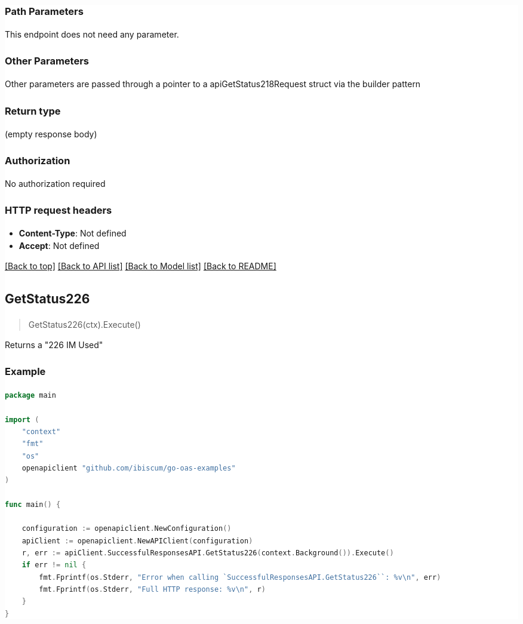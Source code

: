 ### Path Parameters

This endpoint does not need any parameter.

### Other Parameters

Other parameters are passed through a pointer to a apiGetStatus218Request struct via the builder pattern


### Return type

 (empty response body)

### Authorization

No authorization required

### HTTP request headers

- **Content-Type**: Not defined
- **Accept**: Not defined

[[Back to top]](#) [[Back to API list]](../README.md#documentation-for-api-endpoints)
[[Back to Model list]](../README.md#documentation-for-models)
[[Back to README]](../README.md)


## GetStatus226

> GetStatus226(ctx).Execute()

Returns a \"226 IM Used\"



### Example

```go
package main

import (
	"context"
	"fmt"
	"os"
	openapiclient "github.com/ibiscum/go-oas-examples"
)

func main() {

	configuration := openapiclient.NewConfiguration()
	apiClient := openapiclient.NewAPIClient(configuration)
	r, err := apiClient.SuccessfulResponsesAPI.GetStatus226(context.Background()).Execute()
	if err != nil {
		fmt.Fprintf(os.Stderr, "Error when calling `SuccessfulResponsesAPI.GetStatus226``: %v\n", err)
		fmt.Fprintf(os.Stderr, "Full HTTP response: %v\n", r)
	}
}
```
